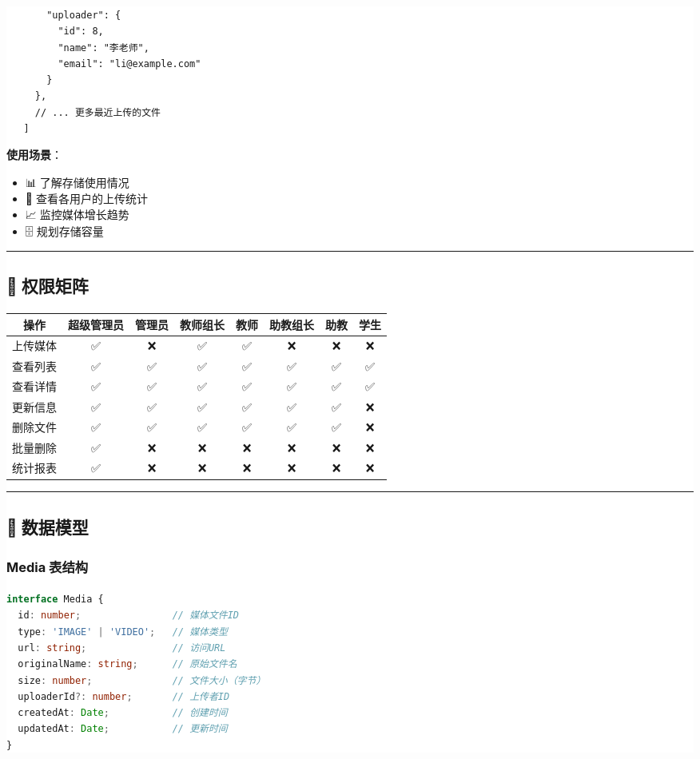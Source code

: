 ```
       "uploader": {
         "id": 8,
         "name": "李老师",
         "email": "li@example.com"
       }
     },
     // ... 更多最近上传的文件
   ]
```

**使用场景**：
- 📊 了解存储使用情况
- 👥 查看各用户的上传统计
- 📈 监控媒体增长趋势
- 🗄️ 规划存储容量

---

## 🔐 权限矩阵

| 操作     | 超级管理员 | 管理员 | 教师组长 | 教师  | 助教组长 | 助教  | 学生  |
| -------- | :--------: | :----: | :------: | :---: | :------: | :---: | :---: |
| 上传媒体 |     ✅      |   ❌    |    ✅     |   ✅   |    ❌     |   ❌   |   ❌   |
| 查看列表 |     ✅      |   ✅    |    ✅     |   ✅   |    ✅     |   ✅   |   ✅   |
| 查看详情 |     ✅      |   ✅    |    ✅     |   ✅   |    ✅     |   ✅   |   ✅   |
| 更新信息 |     ✅      |   ✅    |    ✅     |   ✅   |    ✅     |   ✅   |   ❌   |
| 删除文件 |     ✅      |   ✅    |    ✅     |   ✅   |    ✅     |   ✅   |   ❌   |
| 批量删除 |     ✅      |   ❌    |    ❌     |   ❌   |    ❌     |   ❌   |   ❌   |
| 统计报表 |     ✅      |   ❌    |    ❌     |   ❌   |    ❌     |   ❌   |   ❌   |

---

## 📝 数据模型

### Media 表结构

```typescript
interface Media {
  id: number;                // 媒体文件ID
  type: 'IMAGE' | 'VIDEO';   // 媒体类型
  url: string;               // 访问URL
  originalName: string;      // 原始文件名
  size: number;              // 文件大小（字节）
  uploaderId?: number;       // 上传者ID
  createdAt: Date;           // 创建时间
  updatedAt: Date;           // 更新时间
}
```
